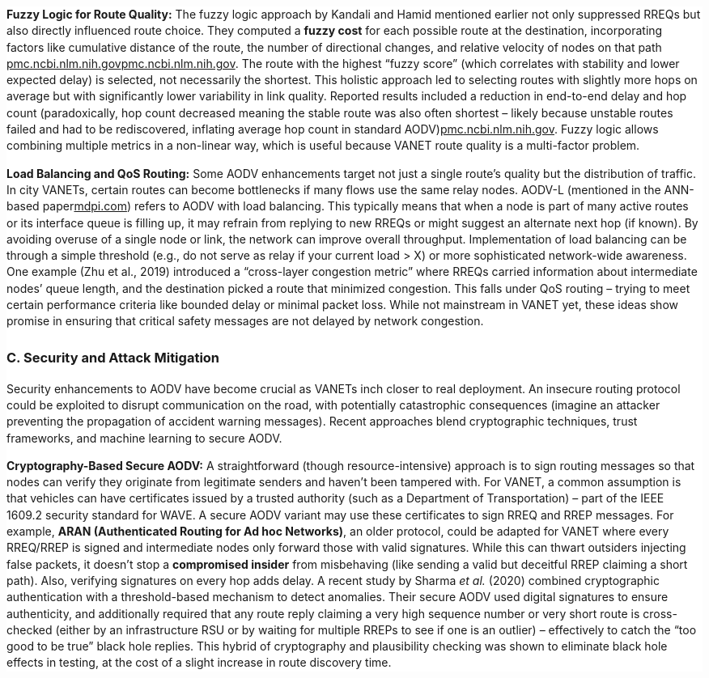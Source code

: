 **Fuzzy Logic for Route Quality:** The fuzzy logic approach by Kandali and Hamid mentioned earlier not only suppressed RREQs but also directly influenced route choice. They computed a **fuzzy cost** for each possible route at the destination, incorporating factors like cumulative distance of the route, the number of directional changes, and relative velocity of nodes on that path​[pmc.ncbi.nlm.nih.gov](https://pmc.ncbi.nlm.nih.gov/articles/PMC11154361/#:~:text=value%E2%80%99s%20calibration%20is%20contingent%20upon,with%20the%20assistance%20of%20roadside)​[pmc.ncbi.nlm.nih.gov](https://pmc.ncbi.nlm.nih.gov/articles/PMC11154361/#:~:text=system%2C%20are%20based%20on%20parameters,hop). The route with the highest “fuzzy score” (which correlates with stability and lower expected delay) is selected, not necessarily the shortest. This holistic approach led to selecting routes with slightly more hops on average but with significantly lower variability in link quality. Reported results included a reduction in end-to-end delay and hop count (paradoxically, hop count decreased meaning the stable route was also often shortest – likely because unstable routes failed and had to be rediscovered, inflating average hop count in standard AODV)​[pmc.ncbi.nlm.nih.gov](https://pmc.ncbi.nlm.nih.gov/articles/PMC11154361/#:~:text=intersection%2C%20and%20traffic%20flow%20is,routing%20delay%2C%20and%20hop%20count). Fuzzy logic allows combining multiple metrics in a non-linear way, which is useful because VANET route quality is a multi-factor problem.

**Load Balancing and QoS Routing:** Some AODV enhancements target not just a single route’s quality but the distribution of traffic. In city VANETs, certain routes can become bottlenecks if many flows use the same relay nodes. AODV-L (mentioned in the ANN-based paper​[mdpi.com](https://www.mdpi.com/1424-8220/24/3/818#:~:text=hoc%20on,technique%20were%20compared%20with%20those)) refers to AODV with load balancing. This typically means that when a node is part of many active routes or its interface queue is filling up, it may refrain from replying to new RREQs or might suggest an alternate next hop (if known). By avoiding overuse of a single node or link, the network can improve overall throughput. Implementation of load balancing can be through a simple threshold (e.g., do not serve as relay if your current load > X) or more sophisticated network-wide awareness. One example (Zhu et al., 2019) introduced a “cross-layer congestion metric” where RREQs carried information about intermediate nodes’ queue length, and the destination picked a route that minimized congestion. This falls under QoS routing – trying to meet certain performance criteria like bounded delay or minimal packet loss. While not mainstream in VANET yet, these ideas show promise in ensuring that critical safety messages are not delayed by network congestion.

### C. Security and Attack Mitigation

Security enhancements to AODV have become crucial as VANETs inch closer to real deployment. An insecure routing protocol could be exploited to disrupt communication on the road, with potentially catastrophic consequences (imagine an attacker preventing the propagation of accident warning messages). Recent approaches blend cryptographic techniques, trust frameworks, and machine learning to secure AODV.

**Cryptography-Based Secure AODV:** A straightforward (though resource-intensive) approach is to sign routing messages so that nodes can verify they originate from legitimate senders and haven’t been tampered with. For VANET, a common assumption is that vehicles can have certificates issued by a trusted authority (such as a Department of Transportation) – part of the IEEE 1609.2 security standard for WAVE. A secure AODV variant may use these certificates to sign RREQ and RREP messages. For example, **ARAN (Authenticated Routing for Ad hoc Networks)**, an older protocol, could be adapted for VANET where every RREQ/RREP is signed and intermediate nodes only forward those with valid signatures. While this can thwart outsiders injecting false packets, it doesn’t stop a **compromised insider** from misbehaving (like sending a valid but deceitful RREP claiming a short path). Also, verifying signatures on every hop adds delay. A recent study by Sharma _et al._ (2020) combined cryptographic authentication with a threshold-based mechanism to detect anomalies. Their secure AODV used digital signatures to ensure authenticity, and additionally required that any route reply claiming a very high sequence number or very short route is cross-checked (either by an infrastructure RSU or by waiting for multiple RREPs to see if one is an outlier) – effectively to catch the “too good to be true” black hole replies. This hybrid of cryptography and plausibility checking was shown to eliminate black hole effects in testing, at the cost of a slight increase in route discovery time.
